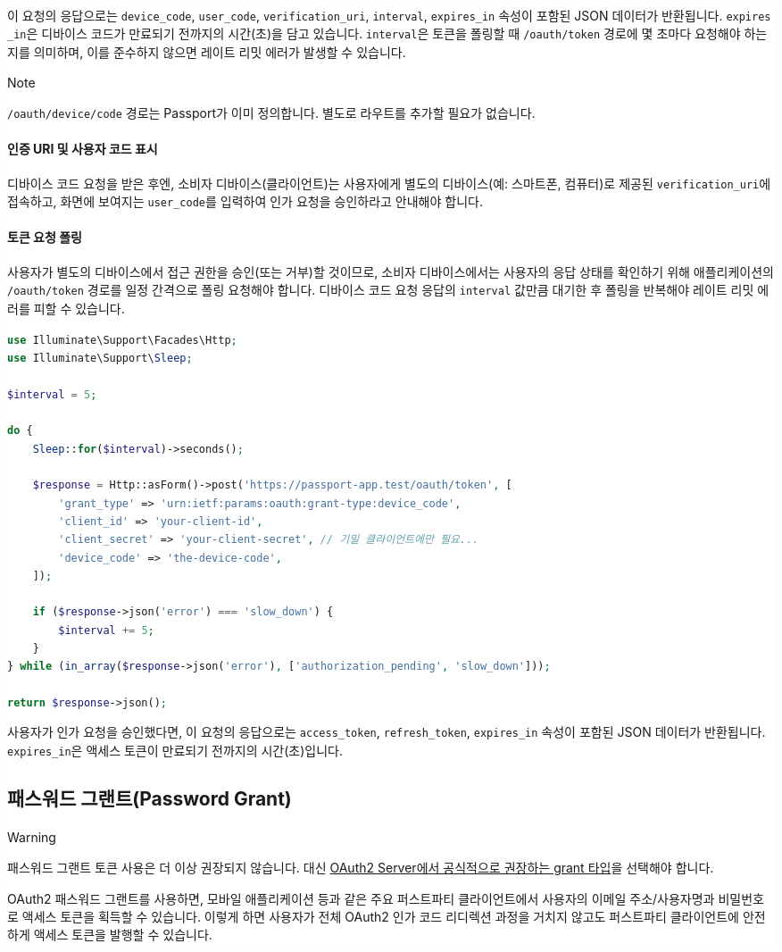 이 요청의 응답으로는 `device_code`, `user_code`, `verification_uri`, `interval`, `expires_in` 속성이 포함된 JSON 데이터가 반환됩니다. `expires_in`은 디바이스 코드가 만료되기 전까지의 시간(초)을 담고 있습니다. `interval`은 토큰을 폴링할 때 `/oauth/token` 경로에 몇 초마다 요청해야 하는지를 의미하며, 이를 준수하지 않으면 레이트 리밋 에러가 발생할 수 있습니다.

> [!NOTE]
> `/oauth/device/code` 경로는 Passport가 이미 정의합니다. 별도로 라우트를 추가할 필요가 없습니다.

<a name="user-code"></a>
#### 인증 URI 및 사용자 코드 표시

디바이스 코드 요청을 받은 후엔, 소비자 디바이스(클라이언트)는 사용자에게 별도의 디바이스(예: 스마트폰, 컴퓨터)로 제공된 `verification_uri`에 접속하고, 화면에 보여지는 `user_code`를 입력하여 인가 요청을 승인하라고 안내해야 합니다.

<a name="polling-token-request"></a>
#### 토큰 요청 폴링

사용자가 별도의 디바이스에서 접근 권한을 승인(또는 거부)할 것이므로, 소비자 디바이스에서는 사용자의 응답 상태를 확인하기 위해 애플리케이션의 `/oauth/token` 경로를 일정 간격으로 폴링 요청해야 합니다. 디바이스 코드 요청 응답의 `interval` 값만큼 대기한 후 폴링을 반복해야 레이트 리밋 에러를 피할 수 있습니다.

```php
use Illuminate\Support\Facades\Http;
use Illuminate\Support\Sleep;

$interval = 5;

do {
    Sleep::for($interval)->seconds();

    $response = Http::asForm()->post('https://passport-app.test/oauth/token', [
        'grant_type' => 'urn:ietf:params:oauth:grant-type:device_code',
        'client_id' => 'your-client-id',
        'client_secret' => 'your-client-secret', // 기밀 클라이언트에만 필요...
        'device_code' => 'the-device-code',
    ]);
    
    if ($response->json('error') === 'slow_down') {
        $interval += 5;
    }
} while (in_array($response->json('error'), ['authorization_pending', 'slow_down']));

return $response->json();
```

사용자가 인가 요청을 승인했다면, 이 요청의 응답으로는 `access_token`, `refresh_token`, `expires_in` 속성이 포함된 JSON 데이터가 반환됩니다. `expires_in`은 액세스 토큰이 만료되기 전까지의 시간(초)입니다.

<a name="password-grant"></a>
## 패스워드 그랜트(Password Grant)

> [!WARNING]
> 패스워드 그랜트 토큰 사용은 더 이상 권장되지 않습니다. 대신 [OAuth2 Server에서 공식적으로 권장하는 grant 타입](https://oauth2.thephpleague.com/authorization-server/which-grant/)을 선택해야 합니다.

OAuth2 패스워드 그랜트를 사용하면, 모바일 애플리케이션 등과 같은 주요 퍼스트파티 클라이언트에서 사용자의 이메일 주소/사용자명과 비밀번호로 액세스 토큰을 획득할 수 있습니다. 이렇게 하면 사용자가 전체 OAuth2 인가 코드 리디렉션 과정을 거치지 않고도 퍼스트파티 클라이언트에 안전하게 액세스 토큰을 발행할 수 있습니다.
